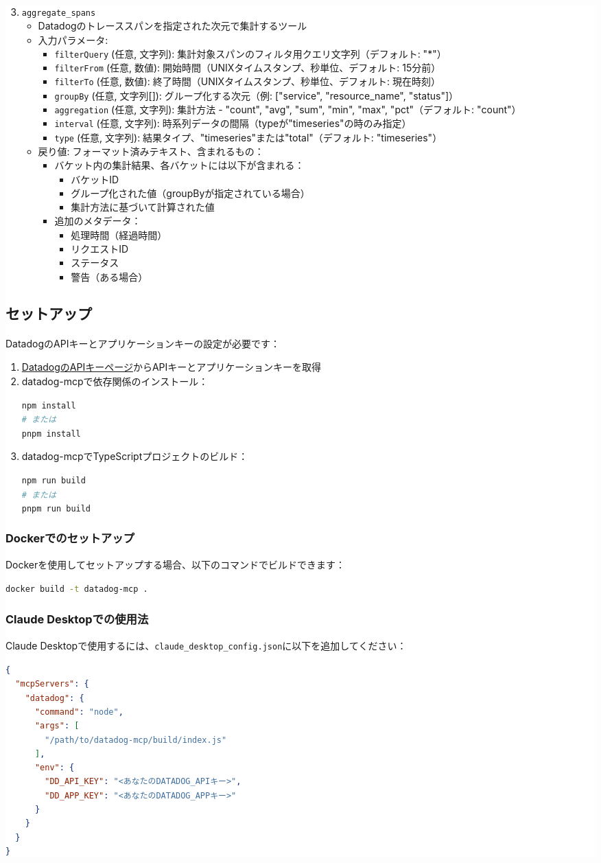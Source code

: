 3. `aggregate_spans`
   - Datadogのトレーススパンを指定された次元で集計するツール
   - 入力パラメータ:
     - `filterQuery` (任意, 文字列): 集計対象スパンのフィルタ用クエリ文字列（デフォルト: "*"）
     - `filterFrom` (任意, 数値): 開始時間（UNIXタイムスタンプ、秒単位、デフォルト: 15分前）
     - `filterTo` (任意, 数値): 終了時間（UNIXタイムスタンプ、秒単位、デフォルト: 現在時刻）
     - `groupBy` (任意, 文字列[]): グループ化する次元（例: ["service", "resource_name", "status"]）
     - `aggregation` (任意, 文字列): 集計方法 - "count", "avg", "sum", "min", "max", "pct"（デフォルト: "count"）
     - `interval` (任意, 文字列): 時系列データの間隔（typeが"timeseries"の時のみ指定）
     - `type` (任意, 文字列): 結果タイプ、"timeseries"または"total"（デフォルト: "timeseries"）
   - 戻り値: フォーマット済みテキスト、含まれるもの：
     - バケット内の集計結果、各バケットには以下が含まれる：
       - バケットID
       - グループ化された値（groupByが指定されている場合）
       - 集計方法に基づいて計算された値
     - 追加のメタデータ：
       - 処理時間（経過時間）
       - リクエストID
       - ステータス
       - 警告（ある場合）

## セットアップ
DatadogのAPIキーとアプリケーションキーの設定が必要です：

1. [DatadogのAPIキーページ](https://app.datadoghq.com/organization-settings/api-keys)からAPIキーとアプリケーションキーを取得
2. datadog-mcpで依存関係のインストール：
   ```bash
   npm install
   # または
   pnpm install
   ```
3. datadog-mcpでTypeScriptプロジェクトのビルド：
   ```bash
   npm run build
   # または
   pnpm run build
   ```

### Dockerでのセットアップ
Dockerを使用してセットアップする場合、以下のコマンドでビルドできます：

```bash
docker build -t datadog-mcp .
```

### Claude Desktopでの使用法
Claude Desktopで使用するには、`claude_desktop_config.json`に以下を追加してください：

```json
{
  "mcpServers": {
    "datadog": {
      "command": "node",
      "args": [
        "/path/to/datadog-mcp/build/index.js"
      ],
      "env": {
        "DD_API_KEY": "<あなたのDATADOG_APIキー>",
        "DD_APP_KEY": "<あなたのDATADOG_APPキー>"
      }
    }
  }
}
```
